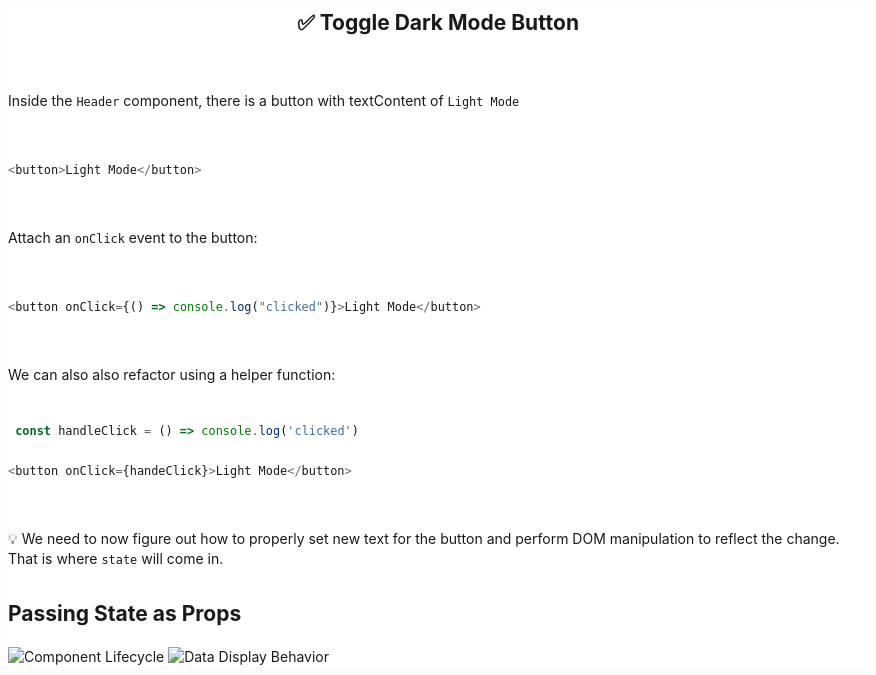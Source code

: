 <h2 style="text-align:center;"><strong>✅ Toggle Dark Mode Button</strong></h2>

<br>

Inside the `Header` component, there is a button with textContent of `Light Mode`

<br>

```js
<button>Light Mode</button>
```

<br>

Attach an `onClick` event to the button:

<br>

```js
<button onClick={() => console.log("clicked")}>Light Mode</button>
```

<br>

We can also also refactor using a helper function:

```js

 const handleClick = () => console.log('clicked')

<button onClick={handeClick}>Light Mode</button>
```

<br>

💡 We need to now figure out how to properly set new text for the button and perform DOM manipulation to reflect the change. That is where `state` will come in.




## Passing State as Props

<iframe src="https://codesandbox.io/embed/vigilant-minsky-iiykrb?fontsize=14&hidenavigation=1&theme=dark"
  style="width:100%; height:900px; border:0; border-radius: 4px; overflow:hidden;"
  title="vigilant-minsky-iiykrb"
  allow="accelerometer; ambient-light-sensor; camera; encrypted-media; geolocation; gyroscope; hid; microphone; midi; payment; usb; vr; xr-spatial-tracking"
  sandbox="allow-forms allow-modals allow-popups allow-presentation allow-same-origin allow-scripts"
></iframe>



<img src="assets/component-lifecycle.drawio.svg" alt="Component Lifecycle" width="1200" />



<img height="600px" alt="Data Display Behavior" src="./assets/data-display-behavior.drawio.svg" />


